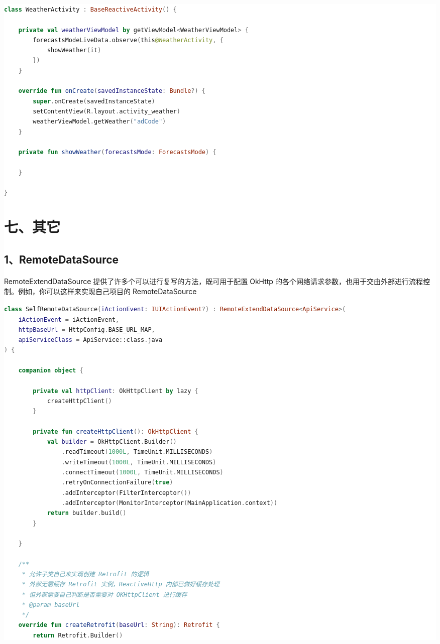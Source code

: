 ```kotlin
class WeatherActivity : BaseReactiveActivity() {

    private val weatherViewModel by getViewModel<WeatherViewModel> {
        forecastsModeLiveData.observe(this@WeatherActivity, {
            showWeather(it)
        })
    }

    override fun onCreate(savedInstanceState: Bundle?) {
        super.onCreate(savedInstanceState)
        setContentView(R.layout.activity_weather)
        weatherViewModel.getWeather("adCode")
    }

    private fun showWeather(forecastsMode: ForecastsMode) {

    }

}
```

# 七、其它

## 1、RemoteDataSource

RemoteExtendDataSource 提供了许多个可以进行复写的方法，既可用于配置 OkHttp 的各个网络请求参数，也用于交由外部进行流程控制。例如，你可以这样来实现自己项目的 RemoteDataSource

```kotlin
class SelfRemoteDataSource(iActionEvent: IUIActionEvent?) : RemoteExtendDataSource<ApiService>(
    iActionEvent = iActionEvent,
    httpBaseUrl = HttpConfig.BASE_URL_MAP,
    apiServiceClass = ApiService::class.java
) {

    companion object {

        private val httpClient: OkHttpClient by lazy {
            createHttpClient()
        }

        private fun createHttpClient(): OkHttpClient {
            val builder = OkHttpClient.Builder()
                .readTimeout(1000L, TimeUnit.MILLISECONDS)
                .writeTimeout(1000L, TimeUnit.MILLISECONDS)
                .connectTimeout(1000L, TimeUnit.MILLISECONDS)
                .retryOnConnectionFailure(true)
                .addInterceptor(FilterInterceptor())
                .addInterceptor(MonitorInterceptor(MainApplication.context))
            return builder.build()
        }

    }

    /**
     * 允许子类自己来实现创建 Retrofit 的逻辑
     * 外部无需缓存 Retrofit 实例，ReactiveHttp 内部已做好缓存处理
     * 但外部需要自己判断是否需要对 OKHttpClient 进行缓存
     * @param baseUrl
     */
    override fun createRetrofit(baseUrl: String): Retrofit {
        return Retrofit.Builder()
```